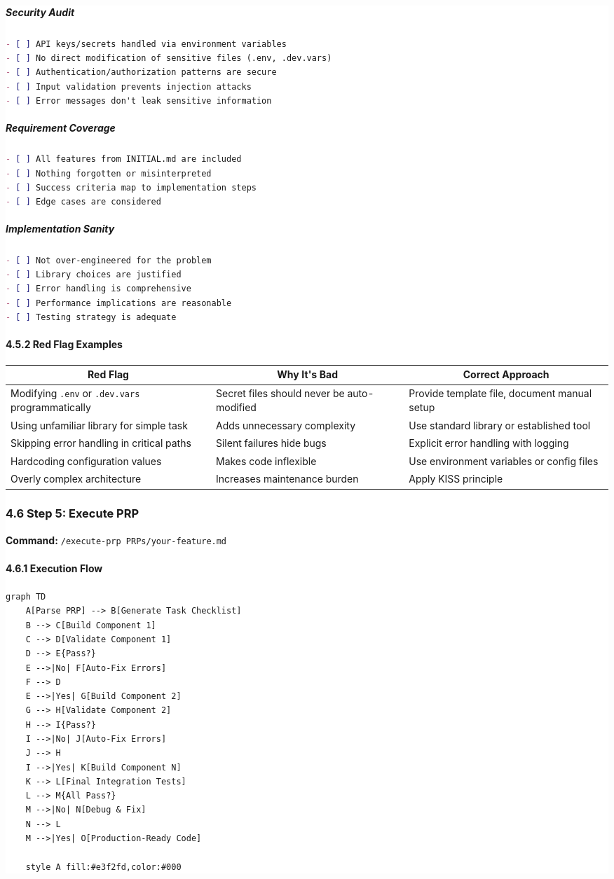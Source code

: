 ##### Security Audit
```markdown
- [ ] API keys/secrets handled via environment variables
- [ ] No direct modification of sensitive files (.env, .dev.vars)
- [ ] Authentication/authorization patterns are secure
- [ ] Input validation prevents injection attacks
- [ ] Error messages don't leak sensitive information
```

##### Requirement Coverage
```markdown
- [ ] All features from INITIAL.md are included
- [ ] Nothing forgotten or misinterpreted
- [ ] Success criteria map to implementation steps
- [ ] Edge cases are considered
```

##### Implementation Sanity
```markdown
- [ ] Not over-engineered for the problem
- [ ] Library choices are justified
- [ ] Error handling is comprehensive
- [ ] Performance implications are reasonable
- [ ] Testing strategy is adequate
```

#### 4.5.2 Red Flag Examples

| Red Flag | Why It's Bad | Correct Approach |
|----------|--------------|------------------|
| Modifying `.env` or `.dev.vars` programmatically | Secret files should never be auto-modified | Provide template file, document manual setup |
| Using unfamiliar library for simple task | Adds unnecessary complexity | Use standard library or established tool |
| Skipping error handling in critical paths | Silent failures hide bugs | Explicit error handling with logging |
| Hardcoding configuration values | Makes code inflexible | Use environment variables or config files |
| Overly complex architecture | Increases maintenance burden | Apply KISS principle |

### 4.6 Step 5: Execute PRP

**Command:** `/execute-prp PRPs/your-feature.md`

#### 4.6.1 Execution Flow

```mermaid
graph TD
    A[Parse PRP] --> B[Generate Task Checklist]
    B --> C[Build Component 1]
    C --> D[Validate Component 1]
    D --> E{Pass?}
    E -->|No| F[Auto-Fix Errors]
    F --> D
    E -->|Yes| G[Build Component 2]
    G --> H[Validate Component 2]
    H --> I{Pass?}
    I -->|No| J[Auto-Fix Errors]
    J --> H
    I -->|Yes| K[Build Component N]
    K --> L[Final Integration Tests]
    L --> M{All Pass?}
    M -->|No| N[Debug & Fix]
    N --> L
    M -->|Yes| O[Production-Ready Code]

    style A fill:#e3f2fd,color:#000
```